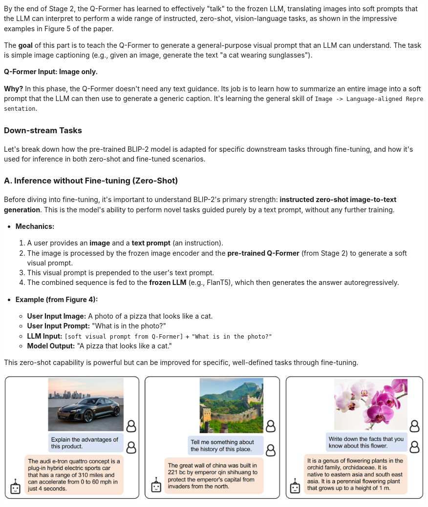 By the end of Stage 2, the Q-Former has learned to effectively "talk" to the frozen LLM, translating images into soft prompts that the LLM can interpret to perform a wide range of instructed, zero-shot, vision-language tasks, as shown in the impressive examples in Figure 5 of the paper.


The **goal** of this part is to teach the Q-Former to generate a general-purpose visual prompt that an LLM can understand. The task is simple image captioning (e.g., given an image, generate the text "a cat wearing sunglasses").

**Q-Former Input: Image only.**

**Why?** In this phase, the Q-Former doesn't need any text guidance. Its job is to learn how to summarize an entire image into a soft prompt that the LLM can then use to generate a generic caption. It's learning the general skill of `Image -> Language-aligned Representation`.



### **Down-stream Tasks**

Let's break down how the pre-trained BLIP-2 model is adapted for specific downstream tasks through fine-tuning, and how it's used for inference in both zero-shot and fine-tuned scenarios.

### **A. Inference without Fine-tuning (Zero-Shot)**

Before diving into fine-tuning, it's important to understand BLIP-2's primary strength: **instructed zero-shot image-to-text generation**. This is the model's ability to perform novel tasks guided purely by a text prompt, without any further training.

*   **Mechanics:**
    1.  A user provides an **image** and a **text prompt** (an instruction).
    2.  The image is processed by the frozen image encoder and the **pre-trained Q-Former** (from Stage 2) to generate a soft visual prompt.
    3.  This visual prompt is prepended to the user's text prompt.
    4.  The combined sequence is fed to the **frozen LLM** (e.g., FlanT5), which then generates the answer autoregressively.

*   **Example (from Figure 4):**
    *   **User Input Image:** A photo of a pizza that looks like a cat.
    *   **User Input Prompt:** "What is in the photo?"
    *   **LLM Input:** `[soft visual prompt from Q-Former]` + `"What is in the photo?"`
    *   **Model Output:** "A pizza that looks like a cat."

This zero-shot capability is powerful but can be improved for specific, well-defined tasks through fine-tuning.




![im4](/images/BLIP2-Fig4.png)
